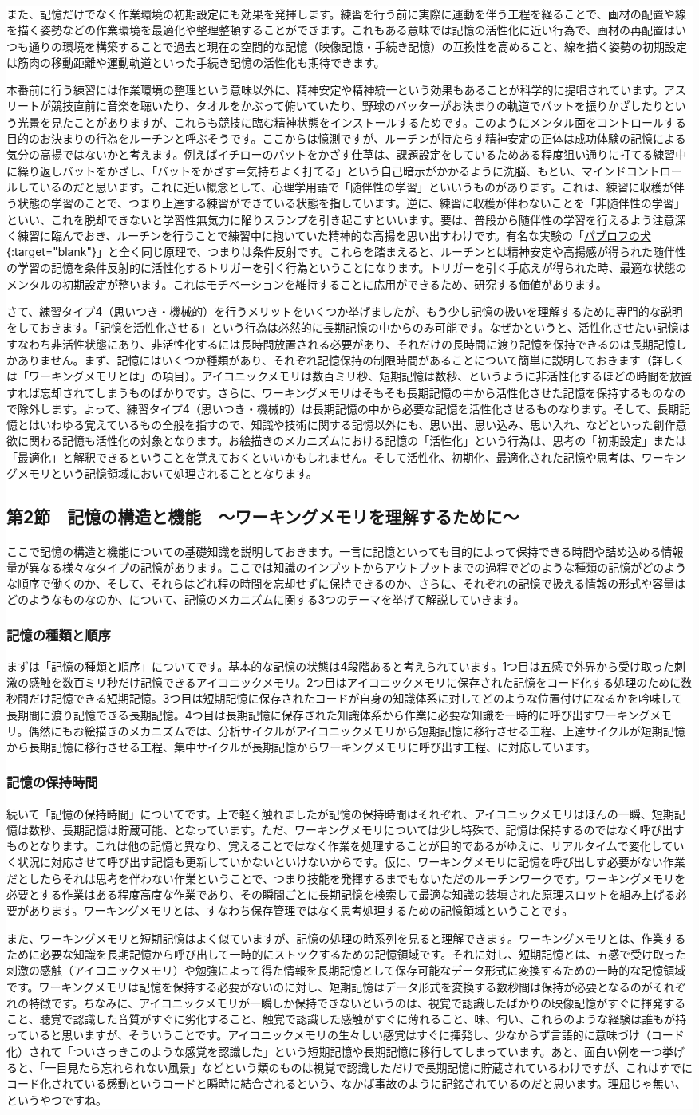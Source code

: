 また、記憶だけでなく<yy>作業環境の初期設定</yy>にも効果を発揮します。練習を行う前に実際に<bb>運動を伴う工程を経ることで、画材の配置や線を描く姿勢などの作業環境を最適化や整理整頓する</bb>ことができます。これもある意味では記憶の活性化に近い行為で、画材の再配置はいつも通りの環境を構築することで<gg>過去と現在の空間的な記憶（映像記憶・手続き記憶）の互換性を高める</gg>こと、線を描く姿勢の初期設定は<bb>筋肉の移動距離や運動軌道といった手続き記憶の活性化</bb>も期待できます。

本番前に行う練習には作業環境の整理という意味以外に、<bb>精神安定や精神統一という効果もある</bb>ことが科学的に提唱されています。アスリートが競技直前に音楽を聴いたり、タオルをかぶって俯いていたり、野球のバッターがお決まりの軌道でバットを振りかざしたりという光景を見たことがありますが、これらも<bb>競技に臨む精神状態をインストールするため</bb>です。このようにメンタル面をコントロールする目的のお決まりの行為を<yy>ルーチン</yy>と呼ぶそうです。ここからは憶測ですが、<bb>ルーチンが持たらす精神安定の正体は成功体験の記憶による気分の高揚ではないか</bb>と考えます。例えばイチローのバットをかざす仕草は、課題設定をしているためある程度狙い通りに打てる練習中に繰り返しバットをかざし、「バットをかざす＝気持ちよく打てる」という自己暗示がかかるように洗脳、もとい、マインドコントロールしているのだと思います。これに近い概念として、心理学用語で「<yy>随伴性の学習</yy>」といいうものがあります。これは、<bb>練習に収穫が伴う状態の学習のことで、つまり上達する練習ができている状態</bb>を指しています。逆に、練習に収穫が伴わないことを「<yy>非随伴性の学習</yy>」といい、これを脱却できないと<yy>学習性無気力</yy>に陥り<yy>スランプ</yy>を引き起こすといいます。要は、普段から随伴性の学習を行えるよう注意深く練習に臨んでおき、ルーチンを行うことで練習中に抱いていた精神的な高揚を思い出すわけです。有名な実験の「[パブロフの犬](https://www.motivation-up.com/motivation/pavlov.html){:target="blank"}」と全く同じ原理で、つまりは<yy>条件反射</yy>です。これらを踏まえると、<gg>ルーチンとは精神安定や高揚感が得られた随伴性の学習の記憶を条件反射的に活性化するトリガーを引く行為</gg>ということになります。トリガーを引く手応えが得られた時、最適な状態の<yy>メンタルの初期設定</yy>が整います。これはモチベーションを維持することに応用ができるため、研究する価値があります。

さて、<yy>練習タイプ4（思いつき・機械的）</yy>を行うメリットをいくつか挙げましたが、もう少し記憶の扱いを理解するために専門的な説明をしておきます。<bb>「記憶を活性化させる」という行為は必然的に長期記憶の中からのみ可能</bb>です。なぜかというと、活性化させたい記憶はすなわち非活性状態にあり、<bb>非活性化するには長時間放置される必要</bb>があり、それだけの<bb>長時間に渡り記憶を保持できるのは長期記憶</bb>しかありません。まず、記憶にはいくつか種類があり、それぞれ記憶保持の制限時間があることについて簡単に説明しておきます（詳しくは「<oo>ワーキングメモリとは</oo>」の項目）。<yy>アイコニックメモリ</yy>は数百ミリ秒、<yy>短期記憶</yy>は数秒、というように<bb>非活性化するほどの時間を放置すれば忘却されてしまう</bb>ものばかりです。さらに、<yy>ワーキングメモリ</yy>は<bb>そもそも長期記憶の中から活性化させた記憶を保持するもの</bb>なので除外します。よって、練習タイプ4（思いつき・機械的）は長期記憶の中から必要な記憶を活性化させるものなります。そして、<gg>長期記憶とはいわゆる覚えているもの全般を指すので、知識や技術に関する記憶以外にも、思い出、思い込み、思い入れ、などといった創作意欲に関わる記憶も活性化の対象</gg>となります。お絵描きのメカニズムにおける記憶の<bb>「活性化」という行為は、思考の「初期設定」または「最適化」と解釈できる</bb>ということを覚えておくといいかもしれません。そして活性化、初期化、最適化された記憶や思考は、<yy>ワーキングメモリ</yy>という記憶領域において処理されることとなります。

## 第2節　記憶の構造と機能　〜ワーキングメモリを理解するために〜

ここで記憶の構造と機能についての基礎知識を説明しておきます。一言に記憶といっても目的によって保持できる時間や詰め込める情報量が異なる様々なタイプの記憶があります。ここでは知識のインプットからアウトプットまでの過程で<bb>どのような種類の記憶がどのような順序で働くのか</bb>、そして、それらは<bb>どれ程の時間を忘却せずに保持できるのか</bb>、さらに、それぞれの記憶で<bb>扱える情報の形式や容量はどのようなものなのか</bb>、について、<pp>記憶のメカニズムに関する3つのテーマ</pp>を挙げて解説していきます。

### 記憶の種類と順序

まずは「<pp>記憶の種類と順序</pp>」についてです。基本的な<pp>記憶の状態は4段階</pp>あると考えられています。<pp>1つ目</pp>は五感で外界から受け取った刺激の感触を数百ミリ秒だけ記憶できるアイコニックメモリ。<pp>2つ目</pp>はアイコニックメモリに保存された記憶をコード化する処理のために数秒間だけ記憶できる短期記憶。<pp>3つ目</pp>は短期記憶に保存されたコードが自身の知識体系に対してどのような位置付けになるかを吟味して長期間に渡り記憶できる長期記憶。<pp>4つ目</pp>は長期記憶に保存された知識体系から作業に必要な知識を一時的に呼び出すワーキングメモリ。偶然にもお絵描きのメカニズムでは、分析サイクルがアイコニックメモリから短期記憶に移行させる工程、上達サイクルが短期記憶から長期記憶に移行させる工程、集中サイクルが長期記憶からワーキングメモリに呼び出す工程、に対応しています。

### 記憶の保持時間

続いて「<pp>記憶の保持時間</pp>」についてです。上で軽く触れましたが記憶の保持時間はそれぞれ、アイコニックメモリはほんの一瞬、短期記憶は数秒、長期記憶は貯蔵可能、となっています。ただ、ワーキングメモリについては少し特殊で、<bb>記憶は保持するのではなく呼び出すもの</bb>となります。これは他の記憶と異なり、<bb>覚えることではなく作業を処理することが目的</bb>であるがゆえに、<bb>リアルタイムで変化していく状況に対応させて呼び出す記憶も更新していかないといけない</bb>からです。仮に、ワーキングメモリに記憶を呼び出しす必要がない作業だとしたらそれは思考を伴わない作業ということで、つまり技能を発揮するまでもないただのルーチンワークです。ワーキングメモリを必要とする作業はある程度高度な作業であり、<bb>その瞬間ごとに長期記憶を検索して最適な知識の装填された原理スロットを組み上げる必要</bb>があります。ワーキングメモリとは、すなわち保存管理ではなく思考処理するための記憶領域ということです。

また、<yy>ワーキングメモリ</yy>と<yy>短期記憶</yy>はよく似ていますが、記憶の処理の時系列を見ると理解できます。<gg>ワーキングメモリとは、作業するために必要な知識を長期記憶から呼び出して一時的にストックするための記憶領域</gg>です。それに対し、<gg>短期記憶とは、五感で受け取った刺激の感触（アイコニックメモリ）や勉強によって得た情報を長期記憶として保存可能なデータ形式に変換するための一時的な記憶領域</gg>です。<bb>ワーキングメモリは記憶を保持する必要がない</bb>のに対し、<bb>短期記憶はデータ形式を変換する数秒間は保持が必要</bb>となるのがそれぞれの特徴です。ちなみに、アイコニックメモリが一瞬しか保持できないというのは、視覚で認識したばかりの映像記憶がすぐに揮発すること、聴覚で認識した音質がすぐに劣化すること、触覚で認識した感触がすぐに薄れること、味、匂い、これらのような経験は誰もが持っていると思いますが、そういうことです。<gg>アイコニックメモリの生々しい感覚はすぐに揮発し、少なからず言語的に意味づけ（コード化）されて「ついさっきこのような感覚を認識した」という短期記憶や長期記憶に移行</gg>してしまっています。あと、面白い例を一つ挙げると、「一目見たら忘れられない風景」などという類のものは視覚で認識しただけで長期記憶に貯蔵されているわけですが、これはすでにコード化されている感動というコードと瞬時に結合されるという、なかば事故のように記銘されているのだと思います。理屈じゃ無い、というやつですね。
